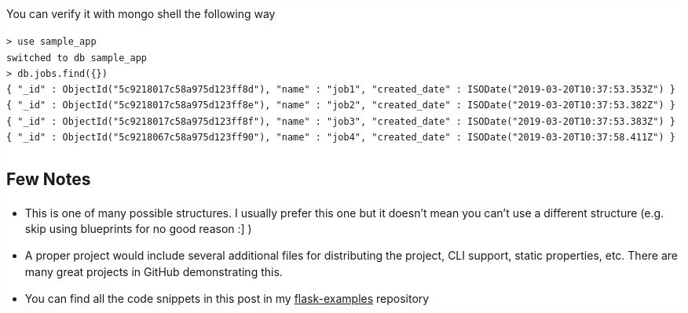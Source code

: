 You can verify it with mongo shell the following way

```
> use sample_app
switched to db sample_app
> db.jobs.find({})
{ "_id" : ObjectId("5c9218017c58a975d123ff8d"), "name" : "job1", "created_date" : ISODate("2019-03-20T10:37:53.353Z") }
{ "_id" : ObjectId("5c9218017c58a975d123ff8e"), "name" : "job2", "created_date" : ISODate("2019-03-20T10:37:53.382Z") }
{ "_id" : ObjectId("5c9218017c58a975d123ff8f"), "name" : "job3", "created_date" : ISODate("2019-03-20T10:37:53.383Z") }
{ "_id" : ObjectId("5c9218067c58a975d123ff90"), "name" : "job4", "created_date" : ISODate("2019-03-20T10:37:58.411Z") }
```

## Few Notes

* This is one of many possible structures. I usually prefer this one but it doesn’t mean you can’t use a different structure (e.g. skip using blueprints for no good reason :] )

* A proper project would include several additional files for distributing the project, CLI support, static properties, etc. There are many great projects in GitHub demonstrating this.

* You can find all the code snippets in this post in my [flask-examples](https://github.com/bregman-arie/flask-examples) repository

